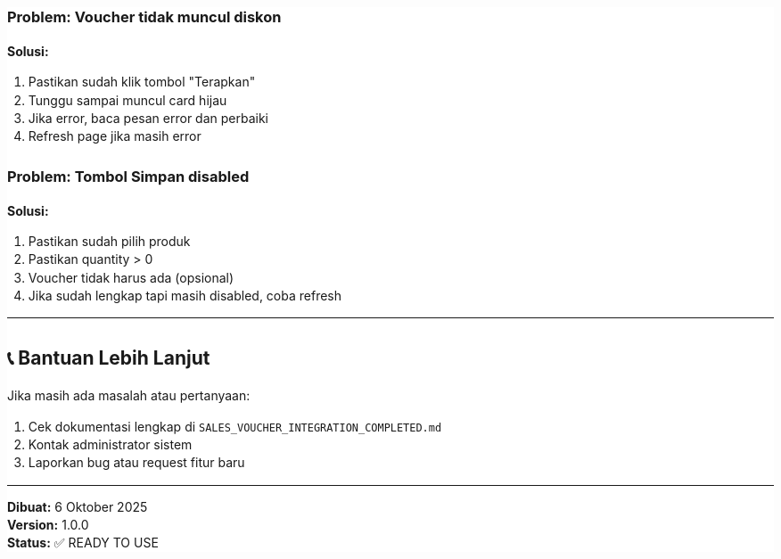 ### **Problem: Voucher tidak muncul diskon**
**Solusi:**
1. Pastikan sudah klik tombol "Terapkan"
2. Tunggu sampai muncul card hijau
3. Jika error, baca pesan error dan perbaiki
4. Refresh page jika masih error

### **Problem: Tombol Simpan disabled**
**Solusi:**
1. Pastikan sudah pilih produk
2. Pastikan quantity > 0
3. Voucher tidak harus ada (opsional)
4. Jika sudah lengkap tapi masih disabled, coba refresh

---

## 📞 Bantuan Lebih Lanjut

Jika masih ada masalah atau pertanyaan:
1. Cek dokumentasi lengkap di `SALES_VOUCHER_INTEGRATION_COMPLETED.md`
2. Kontak administrator sistem
3. Laporkan bug atau request fitur baru

---

**Dibuat:** 6 Oktober 2025  
**Version:** 1.0.0  
**Status:** ✅ READY TO USE
